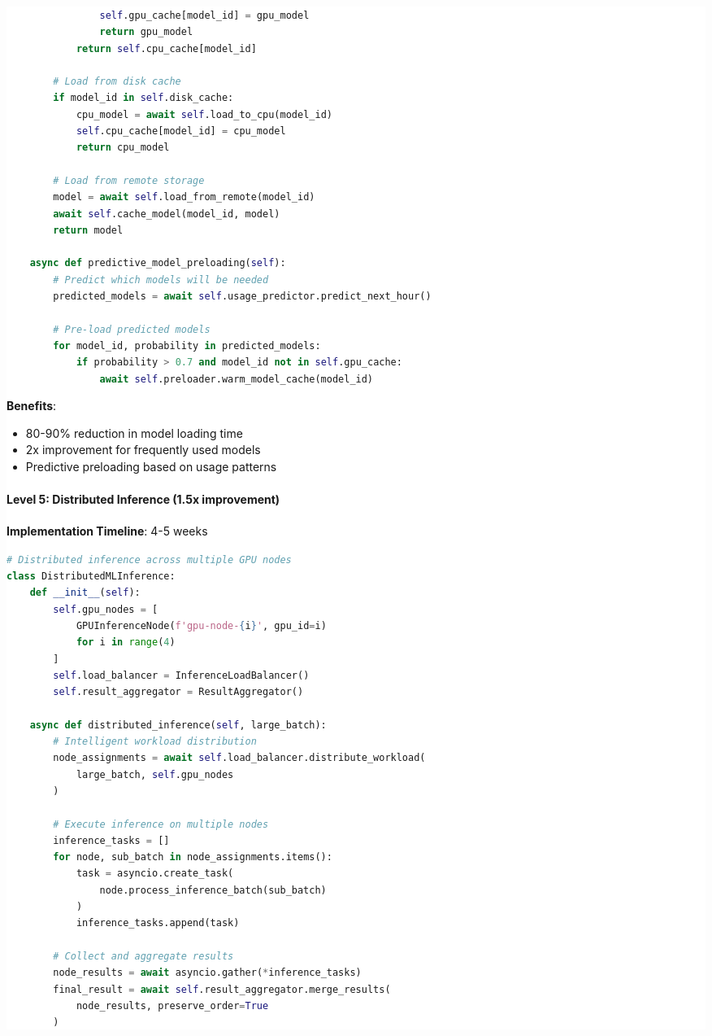 ```python
                self.gpu_cache[model_id] = gpu_model
                return gpu_model
            return self.cpu_cache[model_id]

        # Load from disk cache
        if model_id in self.disk_cache:
            cpu_model = await self.load_to_cpu(model_id)
            self.cpu_cache[model_id] = cpu_model
            return cpu_model

        # Load from remote storage
        model = await self.load_from_remote(model_id)
        await self.cache_model(model_id, model)
        return model

    async def predictive_model_preloading(self):
        # Predict which models will be needed
        predicted_models = await self.usage_predictor.predict_next_hour()

        # Pre-load predicted models
        for model_id, probability in predicted_models:
            if probability > 0.7 and model_id not in self.gpu_cache:
                await self.preloader.warm_model_cache(model_id)
```

**Benefits**:
- 80-90% reduction in model loading time
- 2x improvement for frequently used models
- Predictive preloading based on usage patterns

#### **Level 5: Distributed Inference (1.5x improvement)**
**Implementation Timeline**: 4-5 weeks

```python
# Distributed inference across multiple GPU nodes
class DistributedMLInference:
    def __init__(self):
        self.gpu_nodes = [
            GPUInferenceNode(f'gpu-node-{i}', gpu_id=i)
            for i in range(4)
        ]
        self.load_balancer = InferenceLoadBalancer()
        self.result_aggregator = ResultAggregator()

    async def distributed_inference(self, large_batch):
        # Intelligent workload distribution
        node_assignments = await self.load_balancer.distribute_workload(
            large_batch, self.gpu_nodes
        )

        # Execute inference on multiple nodes
        inference_tasks = []
        for node, sub_batch in node_assignments.items():
            task = asyncio.create_task(
                node.process_inference_batch(sub_batch)
            )
            inference_tasks.append(task)

        # Collect and aggregate results
        node_results = await asyncio.gather(*inference_tasks)
        final_result = await self.result_aggregator.merge_results(
            node_results, preserve_order=True
        )

```